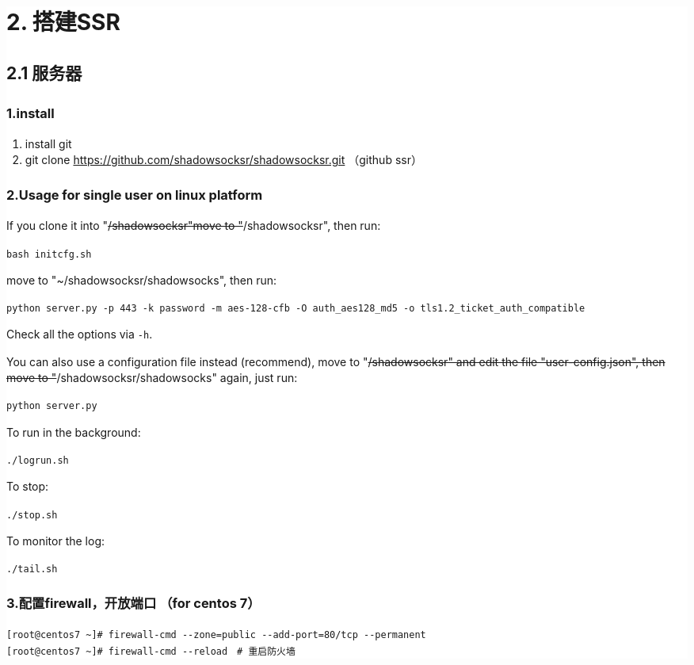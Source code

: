 # 2. 搭建SSR

## 2.1 服务器

### 1.install

1. install git
2. git clone https://github.com/shadowsocksr/shadowsocksr.git （github ssr）

### 2.Usage for single user on linux platform

If you clone it into "~~/shadowsocksr"move to "~~/shadowsocksr", then run:

```shell
bash initcfg.sh
```

move to "~/shadowsocksr/shadowsocks", then run:

```shell
python server.py -p 443 -k password -m aes-128-cfb -O auth_aes128_md5 -o tls1.2_ticket_auth_compatible
```

Check all the options via `-h`.

You can also use a configuration file instead (recommend), move to "~~/shadowsocksr" and edit the file "user-config.json", then move to "~~/shadowsocksr/shadowsocks" again, just run:

```shell
python server.py
```

To run in the background:

```shell
./logrun.sh
```

To stop:

```
./stop.sh
```

To monitor the log:

```
./tail.sh
```

### 3.配置firewall，开放端口 （for centos 7）

```shell
[root@centos7 ~]# firewall-cmd --zone=public --add-port=80/tcp --permanent
[root@centos7 ~]# firewall-cmd --reload　# 重启防火墙
```

